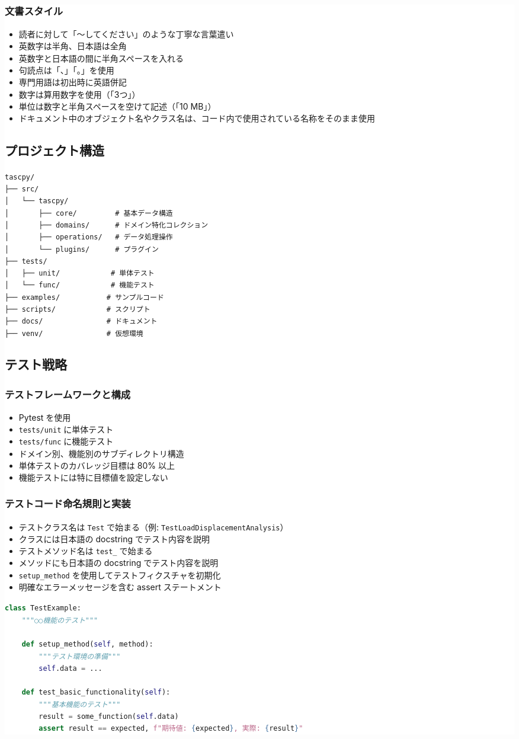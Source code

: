 ### 文書スタイル
- 読者に対して「〜してください」のような丁寧な言葉遣い
- 英数字は半角、日本語は全角
- 英数字と日本語の間に半角スペースを入れる
- 句読点は「、」「。」を使用
- 専門用語は初出時に英語併記
- 数字は算用数字を使用（「3つ」）
- 単位は数字と半角スペースを空けて記述（「10 MB」）
- ドキュメント中のオブジェクト名やクラス名は、コード内で使用されている名称をそのまま使用

## プロジェクト構造

```
tascpy/
├── src/
│   └── tascpy/
│       ├── core/         # 基本データ構造
│       ├── domains/      # ドメイン特化コレクション
│       ├── operations/   # データ処理操作
│       └── plugins/      # プラグイン
├── tests/
│   ├── unit/            # 単体テスト
│   └── func/            # 機能テスト
├── examples/           # サンプルコード
├── scripts/            # スクリプト
├── docs/               # ドキュメント
├── venv/               # 仮想環境
```

## テスト戦略

### テストフレームワークと構成
- Pytest を使用
- `tests/unit` に単体テスト
- `tests/func` に機能テスト
- ドメイン別、機能別のサブディレクトリ構造
- 単体テストのカバレッジ目標は 80% 以上
- 機能テストには特に目標値を設定しない

### テストコード命名規則と実装
- テストクラス名は `Test` で始まる（例: `TestLoadDisplacementAnalysis`）
- クラスには日本語の docstring でテスト内容を説明
- テストメソッド名は `test_` で始まる
- メソッドにも日本語の docstring でテスト内容を説明
- `setup_method` を使用してテストフィクスチャを初期化
- 明確なエラーメッセージを含む assert ステートメント

```python
class TestExample:
    """○○機能のテスト"""
    
    def setup_method(self, method):
        """テスト環境の準備"""
        self.data = ...
        
    def test_basic_functionality(self):
        """基本機能のテスト"""
        result = some_function(self.data)
        assert result == expected, f"期待値: {expected}, 実際: {result}"
```
